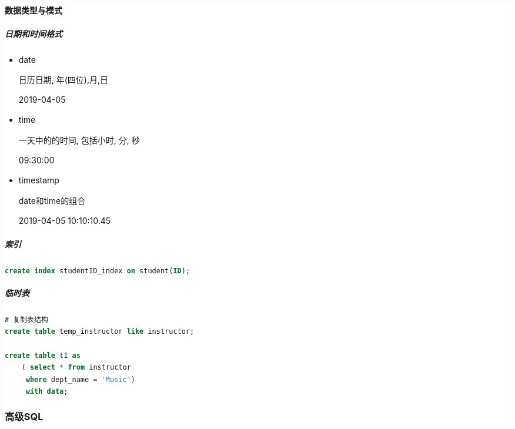 #### 数据类型与模式

##### 日期和时间格式

* date

  日历日期,  年(四位),月,日

  2019-04-05

* time

  一天中的的时间, 包括小时, 分, 秒

  09:30:00

* timestamp

  date和time的组合

  2019-04-05 10:10:10.45

##### 索引

```sql
create index studentID_index on student(ID);
```

##### 临时表

```sql
# 复制表结构
create table temp_instructor like instructor;

create table t1 as 
	( select * from instructor
     where dept_name = 'Music')
     with data;
```



### 高级SQL










































